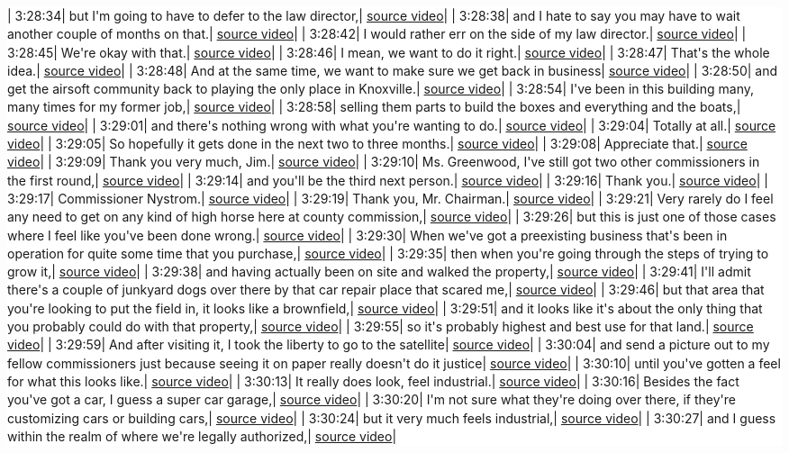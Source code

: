 | 3:28:34| but I'm going to have to defer to the law director,| [source video](https://archive.org/details/CoCom170626?start=12514)|
| 3:28:38| and I hate to say you may have to wait another couple of months on that.| [source video](https://archive.org/details/CoCom170626?start=12518)|
| 3:28:42| I would rather err on the side of my law director.| [source video](https://archive.org/details/CoCom170626?start=12522)|
| 3:28:45| We're okay with that.| [source video](https://archive.org/details/CoCom170626?start=12525)|
| 3:28:46| I mean, we want to do it right.| [source video](https://archive.org/details/CoCom170626?start=12526)|
| 3:28:47| That's the whole idea.| [source video](https://archive.org/details/CoCom170626?start=12527)|
| 3:28:48| And at the same time, we want to make sure we get back in business| [source video](https://archive.org/details/CoCom170626?start=12528)|
| 3:28:50| and get the airsoft community back to playing the only place in Knoxville.| [source video](https://archive.org/details/CoCom170626?start=12530)|
| 3:28:54| I've been in this building many, many times for my former job,| [source video](https://archive.org/details/CoCom170626?start=12534)|
| 3:28:58| selling them parts to build the boxes and everything and the boats,| [source video](https://archive.org/details/CoCom170626?start=12538)|
| 3:29:01| and there's nothing wrong with what you're wanting to do.| [source video](https://archive.org/details/CoCom170626?start=12541)|
| 3:29:04| Totally at all.| [source video](https://archive.org/details/CoCom170626?start=12544)|
| 3:29:05| So hopefully it gets done in the next two to three months.| [source video](https://archive.org/details/CoCom170626?start=12545)|
| 3:29:08| Appreciate that.| [source video](https://archive.org/details/CoCom170626?start=12548)|
| 3:29:09| Thank you very much, Jim.| [source video](https://archive.org/details/CoCom170626?start=12549)|
| 3:29:10| Ms. Greenwood, I've still got two other commissioners in the first round,| [source video](https://archive.org/details/CoCom170626?start=12550)|
| 3:29:14| and you'll be the third next person.| [source video](https://archive.org/details/CoCom170626?start=12554)|
| 3:29:16| Thank you.| [source video](https://archive.org/details/CoCom170626?start=12556)|
| 3:29:17| Commissioner Nystrom.| [source video](https://archive.org/details/CoCom170626?start=12557)|
| 3:29:19| Thank you, Mr. Chairman.| [source video](https://archive.org/details/CoCom170626?start=12559)|
| 3:29:21| Very rarely do I feel any need to get on any kind of high horse here at county commission,| [source video](https://archive.org/details/CoCom170626?start=12561)|
| 3:29:26| but this is just one of those cases where I feel like you've been done wrong.| [source video](https://archive.org/details/CoCom170626?start=12566)|
| 3:29:30| When we've got a preexisting business that's been in operation for quite some time that you purchase,| [source video](https://archive.org/details/CoCom170626?start=12570)|
| 3:29:35| then when you're going through the steps of trying to grow it,| [source video](https://archive.org/details/CoCom170626?start=12575)|
| 3:29:38| and having actually been on site and walked the property,| [source video](https://archive.org/details/CoCom170626?start=12578)|
| 3:29:41| I'll admit there's a couple of junkyard dogs over there by that car repair place that scared me,| [source video](https://archive.org/details/CoCom170626?start=12581)|
| 3:29:46| but that area that you're looking to put the field in, it looks like a brownfield,| [source video](https://archive.org/details/CoCom170626?start=12586)|
| 3:29:51| and it looks like it's about the only thing that you probably could do with that property,| [source video](https://archive.org/details/CoCom170626?start=12591)|
| 3:29:55| so it's probably highest and best use for that land.| [source video](https://archive.org/details/CoCom170626?start=12595)|
| 3:29:59| And after visiting it, I took the liberty to go to the satellite| [source video](https://archive.org/details/CoCom170626?start=12599)|
| 3:30:04| and send a picture out to my fellow commissioners just because seeing it on paper really doesn't do it justice| [source video](https://archive.org/details/CoCom170626?start=12604)|
| 3:30:10| until you've gotten a feel for what this looks like.| [source video](https://archive.org/details/CoCom170626?start=12610)|
| 3:30:13| It really does look, feel industrial.| [source video](https://archive.org/details/CoCom170626?start=12613)|
| 3:30:16| Besides the fact you've got a car, I guess a super car garage,| [source video](https://archive.org/details/CoCom170626?start=12616)|
| 3:30:20| I'm not sure what they're doing over there, if they're customizing cars or building cars,| [source video](https://archive.org/details/CoCom170626?start=12620)|
| 3:30:24| but it very much feels industrial,| [source video](https://archive.org/details/CoCom170626?start=12624)|
| 3:30:27| and I guess within the realm of where we're legally authorized,| [source video](https://archive.org/details/CoCom170626?start=12627)|